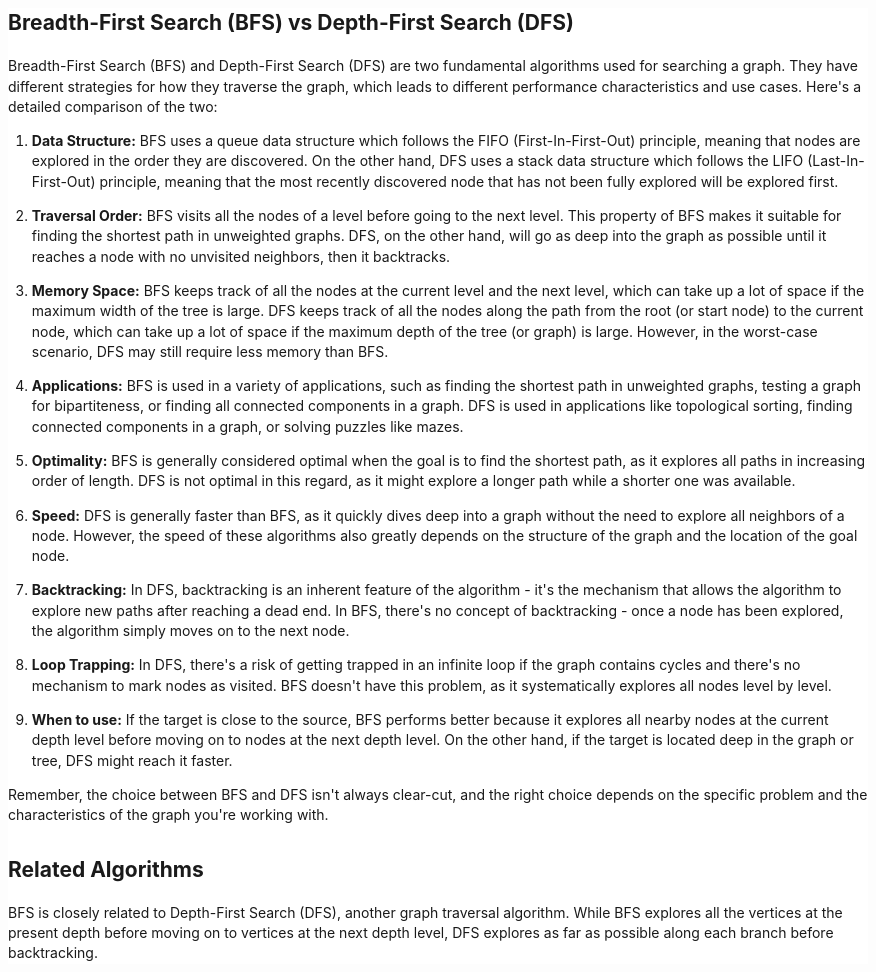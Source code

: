 ## Breadth-First Search (BFS) vs Depth-First Search (DFS)

Breadth-First Search (BFS) and Depth-First Search (DFS) are two fundamental algorithms used for searching a graph. They have different strategies for how they traverse the graph, which leads to different performance characteristics and use cases. Here's a detailed comparison of the two:

1. **Data Structure:** BFS uses a queue data structure which follows the FIFO (First-In-First-Out) principle, meaning that nodes are explored in the order they are discovered. On the other hand, DFS uses a stack data structure which follows the LIFO (Last-In-First-Out) principle, meaning that the most recently discovered node that has not been fully explored will be explored first.

2. **Traversal Order:** BFS visits all the nodes of a level before going to the next level. This property of BFS makes it suitable for finding the shortest path in unweighted graphs. DFS, on the other hand, will go as deep into the graph as possible until it reaches a node with no unvisited neighbors, then it backtracks.

3. **Memory Space:** BFS keeps track of all the nodes at the current level and the next level, which can take up a lot of space if the maximum width of the tree is large. DFS keeps track of all the nodes along the path from the root (or start node) to the current node, which can take up a lot of space if the maximum depth of the tree (or graph) is large. However, in the worst-case scenario, DFS may still require less memory than BFS.

4. **Applications:** BFS is used in a variety of applications, such as finding the shortest path in unweighted graphs, testing a graph for bipartiteness, or finding all connected components in a graph. DFS is used in applications like topological sorting, finding connected components in a graph, or solving puzzles like mazes.

5. **Optimality:** BFS is generally considered optimal when the goal is to find the shortest path, as it explores all paths in increasing order of length. DFS is not optimal in this regard, as it might explore a longer path while a shorter one was available.

6. **Speed:** DFS is generally faster than BFS, as it quickly dives deep into a graph without the need to explore all neighbors of a node. However, the speed of these algorithms also greatly depends on the structure of the graph and the location of the goal node.

7. **Backtracking:** In DFS, backtracking is an inherent feature of the algorithm - it's the mechanism that allows the algorithm to explore new paths after reaching a dead end. In BFS, there's no concept of backtracking - once a node has been explored, the algorithm simply moves on to the next node.

8. **Loop Trapping:** In DFS, there's a risk of getting trapped in an infinite loop if the graph contains cycles and there's no mechanism to mark nodes as visited. BFS doesn't have this problem, as it systematically explores all nodes level by level.

9. **When to use:** If the target is close to the source, BFS performs better because it explores all nearby nodes at the current depth level before moving on to nodes at the next depth level. On the other hand, if the target is located deep in the graph or tree, DFS might reach it faster.

Remember, the choice between BFS and DFS isn't always clear-cut, and the right choice depends on the specific problem and the characteristics of the graph you're working with.

## Related Algorithms

BFS is closely related to Depth-First Search (DFS), another graph traversal algorithm. While BFS explores all the vertices at the present depth before moving on to vertices at the next depth level, DFS explores as far as possible along each branch before backtracking.
